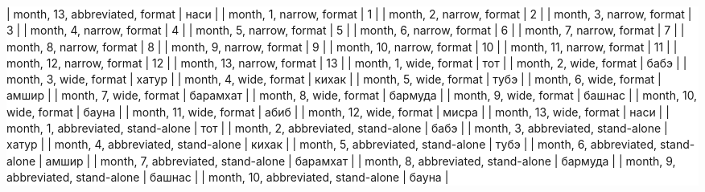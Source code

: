 | month, 13, abbreviated, format | наси |
| month, 1, narrow, format | 1 |
| month, 2, narrow, format | 2 |
| month, 3, narrow, format | 3 |
| month, 4, narrow, format | 4 |
| month, 5, narrow, format | 5 |
| month, 6, narrow, format | 6 |
| month, 7, narrow, format | 7 |
| month, 8, narrow, format | 8 |
| month, 9, narrow, format | 9 |
| month, 10, narrow, format | 10 |
| month, 11, narrow, format | 11 |
| month, 12, narrow, format | 12 |
| month, 13, narrow, format | 13 |
| month, 1, wide, format | тот |
| month, 2, wide, format | бабэ |
| month, 3, wide, format | хатур |
| month, 4, wide, format | кихак |
| month, 5, wide, format | тубэ |
| month, 6, wide, format | амшир |
| month, 7, wide, format | барамхат |
| month, 8, wide, format | бармуда |
| month, 9, wide, format | башнас |
| month, 10, wide, format | бауна |
| month, 11, wide, format | абиб |
| month, 12, wide, format | мисра |
| month, 13, wide, format | наси |
| month, 1, abbreviated, stand-alone | тот |
| month, 2, abbreviated, stand-alone | бабэ |
| month, 3, abbreviated, stand-alone | хатур |
| month, 4, abbreviated, stand-alone | кихак |
| month, 5, abbreviated, stand-alone | тубэ |
| month, 6, abbreviated, stand-alone | амшир |
| month, 7, abbreviated, stand-alone | барамхат |
| month, 8, abbreviated, stand-alone | бармуда |
| month, 9, abbreviated, stand-alone | башнас |
| month, 10, abbreviated, stand-alone | бауна |
